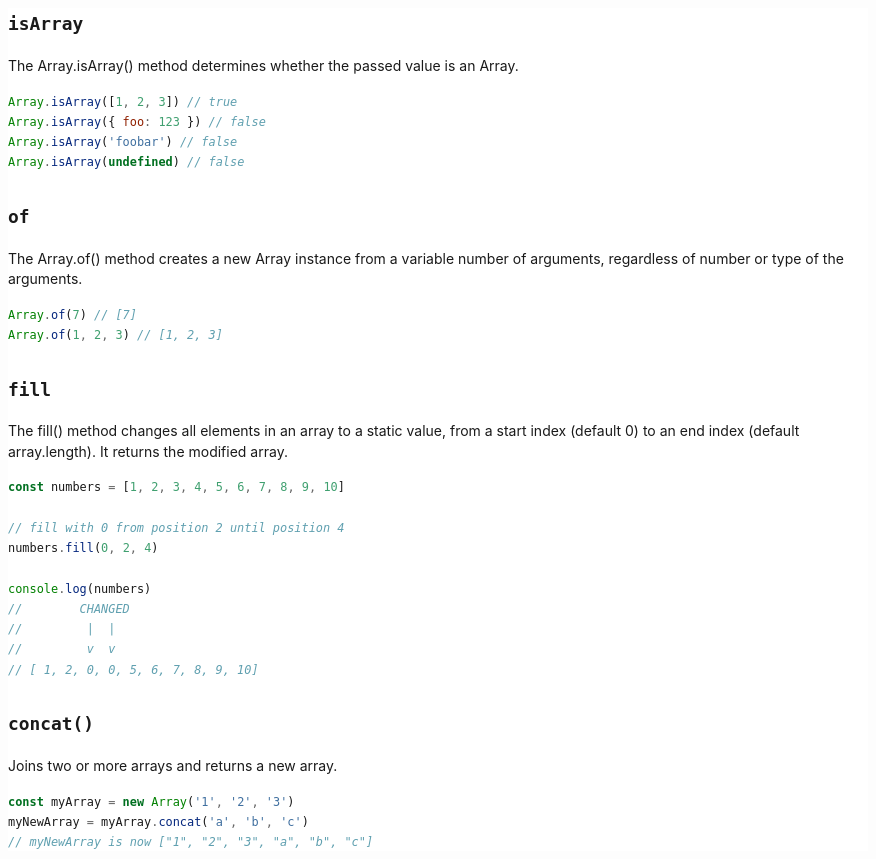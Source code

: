 ## `isArray`

The Array.isArray() method determines whether the passed value is an Array.

```javascript
Array.isArray([1, 2, 3]) // true
Array.isArray({ foo: 123 }) // false
Array.isArray('foobar') // false
Array.isArray(undefined) // false
```

## `of`

The Array.of() method creates a new Array instance from a variable number of
arguments, regardless of number or type of the arguments.

```js
Array.of(7) // [7]
Array.of(1, 2, 3) // [1, 2, 3]
```

## `fill`

The fill() method changes all elements in an array to a static value, from a
start index (default 0) to an end index (default array.length). It returns the
modified array.

```javascript
const numbers = [1, 2, 3, 4, 5, 6, 7, 8, 9, 10]

// fill with 0 from position 2 until position 4
numbers.fill(0, 2, 4)

console.log(numbers)
//        CHANGED
//         |  |
//         v  v
// [ 1, 2, 0, 0, 5, 6, 7, 8, 9, 10]
```

## `concat()`

Joins two or more arrays and returns a new array.

```javascript
const myArray = new Array('1', '2', '3')
myNewArray = myArray.concat('a', 'b', 'c')
// myNewArray is now ["1", "2", "3", "a", "b", "c"]
```
